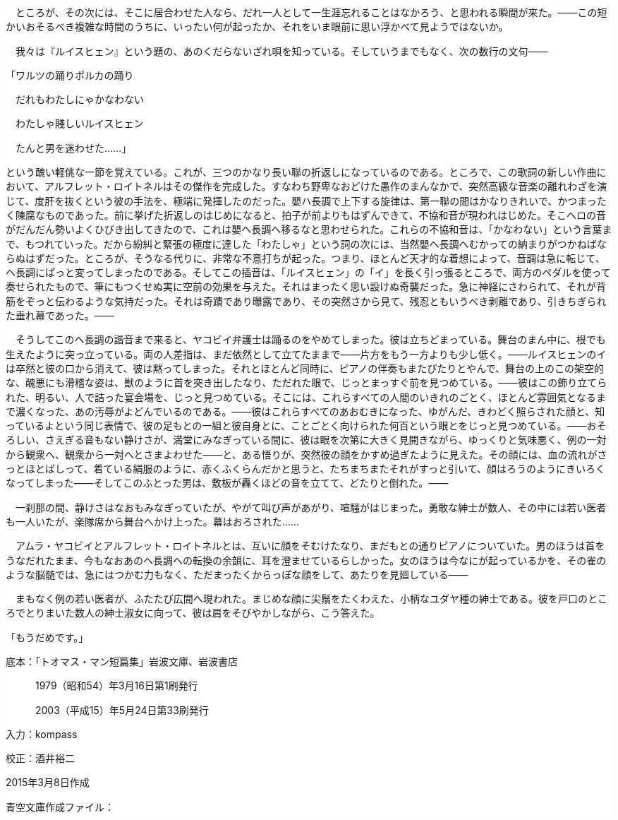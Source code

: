 　ところが、その次には、そこに居合わせた人なら、だれ一人として一生涯忘れることはなかろう、と思われる瞬間が来た。――この短かいおそるべき複雑な時間のうちに、いったい何が起ったか、それをいま眼前に思い浮かべて見ようではないか。

　我々は『ルイスヒェン』という題の、あのくだらないざれ唄を知っている。そしていうまでもなく、次の数行の文句――


「ワルツの踊りポルカの踊り

　だれもわたしにゃかなわない

　わたしゃ賤しいルイスヒェン

　たんと男を迷わせた……」



という醜い軽佻な一節を覚えている。これが、三つのかなり長い聯の折返しになっているのである。ところで、この歌詞の新しい作曲において、アルフレット・ロイトネルはその傑作を完成した。すなわち野卑なおどけた愚作のまんなかで、突然高級な音楽の離れわざを演じて、度肝を抜くという彼の手法を、極端に発揮したのだった。嬰ハ長調で上下する旋律は、第一聯の間はかなりきれいで、かつまったく陳腐なものであった。前に挙げた折返しのはじめになると、拍子が前よりもはずんできて、不協和音が現われはじめた。そこへロの音がだんだん勢いよくひびき出してきたので、これは嬰ヘ長調へ移るなと思わせられた。これらの不協和音は、「かなわない」という言葉まで、もつれていった。だから紛糾と緊張の極度に達した「わたしゃ」という詞の次には、当然嬰ヘ長調へむかっての納まりがつかねばならぬはずだった。ところが、そうなる代りに、非常な不意打ちが起った。つまり、ほとんど天才的な着想によって、音調は急に転じて、ヘ長調にぱっと変ってしまったのである。そしてこの插音は、「ルイスヒェン」の「イ」を長く引っ張るところで、両方のペダルを使って奏せられたもので、筆にもつくせぬ実に空前の効果を与えた。それはまったく思い設けぬ奇襲だった。急に神経にさわられて、それが背筋をぞっと伝わるような気持だった。それは奇蹟であり曝露であり、その突然さから見て、残忍ともいうべき剥離であり、引きちぎられた垂れ幕であった。――

　そうしてこのヘ長調の諧音まで来ると、ヤコビイ弁護士は踊るのをやめてしまった。彼は立ちどまっている。舞台のまん中に、根でも生えたように突っ立っている。両の人差指は、まだ依然として立てたままで――片方をもう一方よりも少し低く。――ルイスヒェンのイは卒然と彼の口から消えて、彼は黙ってしまった。それとほとんど同時に、ピアノの伴奏もまたぴたりとやんで、舞台の上のこの架空的な、醜悪にも滑稽な姿は、獣のように首を突き出したなり、ただれた眼で、じっとまっすぐ前を見つめている。――彼はこの飾り立てられた、明るい、人で詰った宴会場を、じっと見つめている。そこには、これらすべての人間のいきれのごとく、ほとんど雰囲気となるまで濃くなった、あの汚辱がよどんでいるのである。――彼はこれらすべてのあおむきになった、ゆがんだ、きわどく照らされた顔と、知っているよという同じ表情で、彼の足もとの一組と彼自身とに、ことごとく向けられた何百という眼とをじっと見つめている。――おそろしい、さえぎる音もない静けさが、満堂にみなぎっている間に、彼は眼を次第に大きく見開きながら、ゆっくりと気味悪く、例の一対から観衆へ、観衆から一対へとさまよわせた――と、ある悟りが、突然彼の顔をかすめ過ぎたように見えた。その顔には、血の流れがさっとほとばしって、着ている絹服のように、赤くふくらんだかと思うと、たちまちまたそれがすっと引いて、顔はろうのようにきいろくなってしまった――そしてこのふとった男は、敷板が轟くほどの音を立てて、どたりと倒れた。――

　一刹那の間、静けさはなおもみなぎっていたが、やがて叫び声があがり、喧騒がはじまった。勇敢な紳士が数人、その中には若い医者も一人いたが、楽隊席から舞台へかけ上った。幕はおろされた……

　アムラ・ヤコビイとアルフレット・ロイトネルとは、互いに顔をそむけたなり、まだもとの通りピアノについていた。男のほうは首をうなだれたまま、今もなおあのヘ長調への転換の余韻に、耳を澄ませているらしかった。女のほうは今なにが起っているかを、その雀のような脳髄では、急にはつかむ力もなく、ただまったくからっぽな顔をして、あたりを見廻している――

　まもなく例の若い医者が、ふたたび広間へ現われた。まじめな顔に尖鬚をたくわえた、小柄なユダヤ種の紳士である。彼を戸口のところでとりまいた数人の紳士淑女に向って、彼は肩をそびやかしながら、こう答えた。

「もうだめです。」













底本：「トオマス・マン短篇集」岩波文庫、岩波書店

　　　1979（昭和54）年3月16日第1刷発行

　　　2003（平成15）年5月24日第33刷発行

入力：kompass

校正：酒井裕二

2015年3月8日作成

青空文庫作成ファイル：
